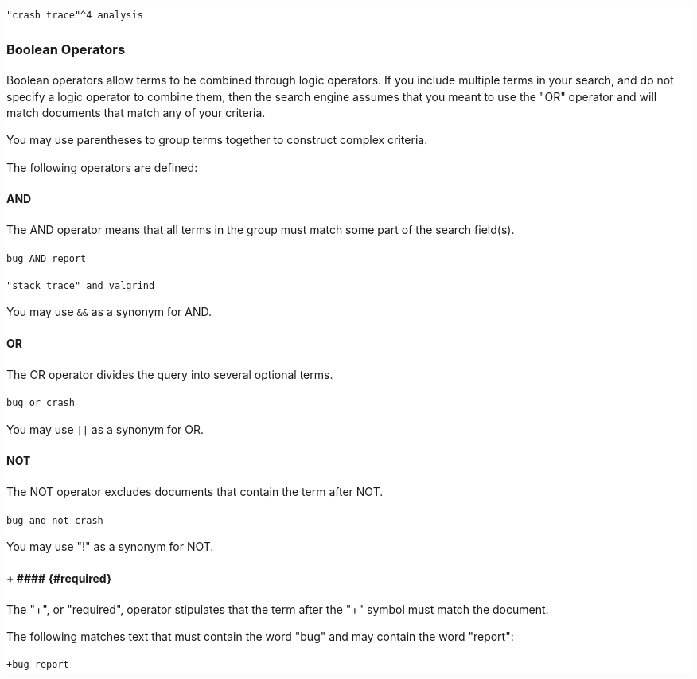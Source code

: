 ```
"crash trace"^4 analysis
```

### Boolean Operators 

Boolean operators allow terms to be combined through logic operators.  If you
include multiple terms in your search, and do not specify a logic operator to
combine them, then the search engine assumes that you meant to use the "OR"
operator and will match documents that match any of your criteria.

You may use parentheses to group terms together to construct complex criteria.

The following operators are defined:

#### AND 

The AND operator means that all terms in the group must match some part of the
search field(s).

```
bug AND report
```

```
"stack trace" and valgrind
```

You may use `&&` as a synonym for AND.

#### OR 

The OR operator divides the query into several optional terms.

```
bug or crash
```

You may use `||` as a synonym for OR.

#### NOT 

The NOT operator excludes documents that contain the term after NOT.

```
bug and not crash
```

You may use "!" as a synonym for NOT.

#### + #### {#required}

The "+", or "required", operator stipulates that the term after the "+" symbol
must match the document.

The following matches text that must contain the word "bug" and may contain the
word "report":

```
+bug report
```
